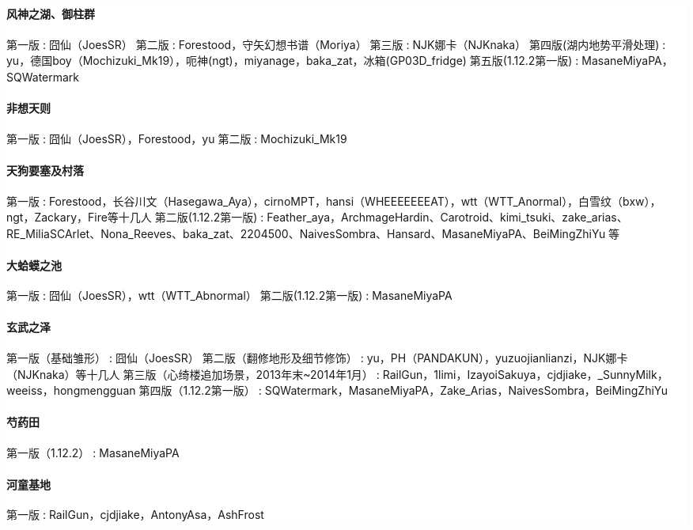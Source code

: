 
#### 风神之湖、御柱群
第一版
: 囧仙（JoesSR）
第二版
: Forestood，守矢幻想书谱（Moriya）
第三版
: NJK娜卡（NJKnaka）
第四版(湖内地势平滑处理)
: yu，德国boy（Mochizuki_Mk19），呃神(ngt)，miyanage，baka_zat，冰箱(GP03D_fridge)
第五版(1.12.2第一版)
: MasaneMiyaPA，SQWatermark


#### 非想天则
第一版
: 囧仙（JoesSR），Forestood，yu
第二版
: Mochizuki_Mk19


#### 天狗要塞及村落
第一版
: Forestood，长谷川文（Hasegawa_Aya），cirnoMPT，hansi（WHEEEEEEEAT），wtt（WTT_Anormal），白雪纹（bxw），ngt，Zackary，Fire等十几人
第二版(1.12.2第一版)
: Feather_aya，ArchmageHardin、Carotroid、kimi_tsuki、zake_arias、RE_MiliaSCArlet、Nona_Reeves、baka_zat、2204500、NaivesSombra、Hansard、MasaneMiyaPA、BeiMingZhiYu 等


#### 大蛤蟆之池
第一版
: 囧仙（JoesSR），wtt（WTT_Abnormal）
第二版(1.12.2第一版)
: MasaneMiyaPA


#### 玄武之泽
第一版（基础雏形）
: 囧仙（JoesSR）
第二版（翻修地形及细节修饰）
: yu，PH（PANDAKUN），yuzuojianlianzi，NJK娜卡（NJKnaka）等十几人
第三版（心绮楼追加场景，2013年末~2014年1月）
: RailGun，1limi，IzayoiSakuya，cjdjiake，_SunnyMilk，weeiss，hongmengguan
第四版（1.12.2第一版）
: SQWatermark，MasaneMiyaPA，Zake_Arias，NaivesSombra，BeiMingZhiYu


#### 芍药田
第一版（1.12.2）
: MasaneMiyaPA


#### 河童基地
第一版
: RailGun，cjdjiake，AntonyAsa，AshFrost
